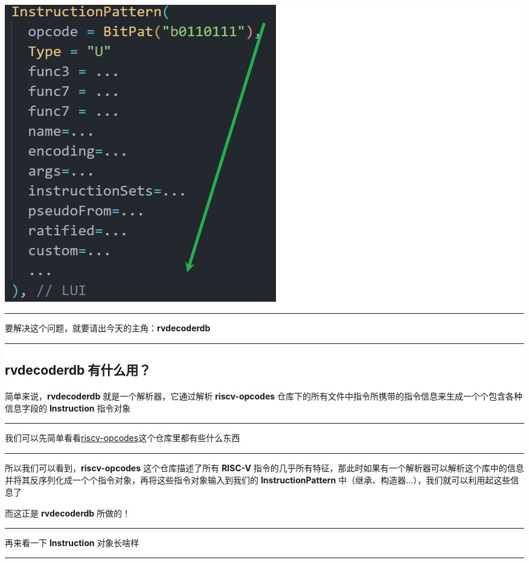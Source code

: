 ![](../imgs/increasefield.png)  

---  

要解决这个问题，就要请出今天的主角：**rvdecoderdb**  

---  

## rvdecoderdb 有什么用？  

简单来说，**rvdecoderdb** 就是一个解析器，它通过解析 **riscv-opcodes** 仓库下的所有文件中指令所携带的指令信息来生成一个个包含各种信息字段的 **Instruction** 指令对象  

---  


我们可以先简单看看[riscv-opcodes](https://github.com/riscv/riscv-opcodes)这个仓库里都有些什么东西  

---  

所以我们可以看到，**riscv-opcodes** 这个仓库描述了所有 **RISC-V** 指令的几乎所有特征，那此时如果有一个解析器可以解析这个库中的信息并将其反序列化成一个个指令对象，再将这些指令对象输入到我们的 **InstructionPattern** 中（继承、构造器...），我们就可以利用起这些信息了  

而这正是 **rvdecoderdb** 所做的！

---  

再来看一下  **Instruction**  对象长啥样  

---  
